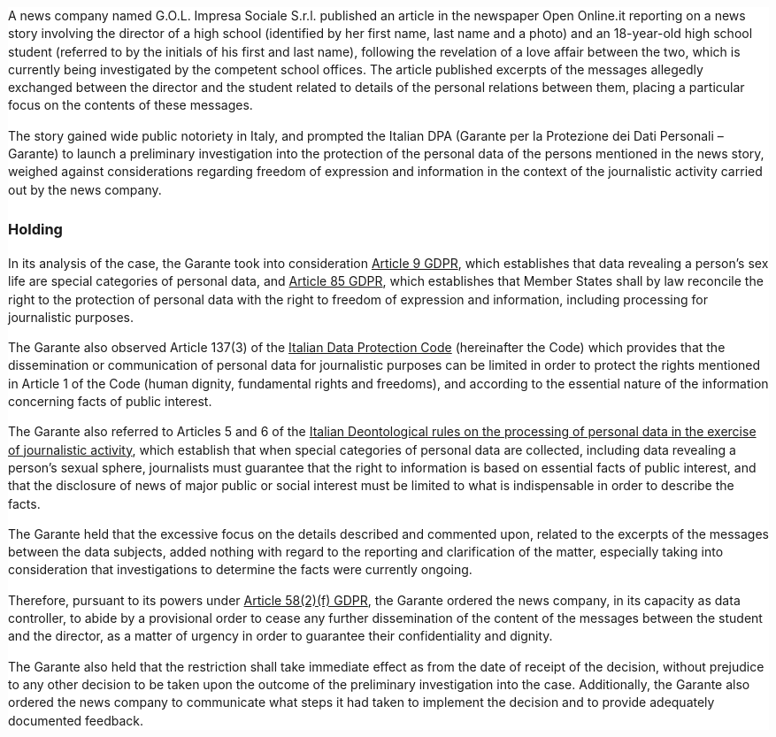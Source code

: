 A news company named G.O.L. Impresa Sociale S.r.l. published an article in the newspaper Open Online.it reporting on a news story involving the director of a high school (identified by her first name, last name and a photo) and an 18-year-old high school student (referred to by the initials of his first and last name), following the revelation of a love affair between the two, which is currently being investigated by the competent school offices. The article published excerpts of the messages allegedly exchanged between the director and the student related to details of the personal relations between them, placing a particular focus on the contents of these messages.

The story gained wide public notoriety in Italy, and prompted the Italian DPA (Garante per la Protezione dei Dati Personali – Garante) to launch a preliminary investigation into the protection of the personal data of the persons mentioned in the news story, weighed against considerations regarding freedom of expression and information in the context of the journalistic activity carried out by the news company.

### Holding

In its analysis of the case, the Garante took into consideration [Article 9 GDPR](/index.php?title=Article_9_GDPR "Article 9 GDPR"), which establishes that data revealing a person’s sex life are special categories of personal data, and [Article 85 GDPR](/index.php?title=Article_85_GDPR "Article 85 GDPR"), which establishes that Member States shall by law reconcile the right to the protection of personal data with the right to freedom of expression and information, including processing for journalistic purposes.

The Garante also observed Article 137(3) of the [Italian Data Protection Code](https://www.garanteprivacy.it/pdf?p_p_id=PdfUtil&p_p_lifecycle=2&p_p_state=normal&p_p_mode=view&p_p_resource_id=%2Foffering%2FprintPDF&p_p_cacheability=cacheLevelPage&_PdfUtil_articleId=9067692) (hereinafter the Code) which provides that the dissemination or communication of personal data for journalistic purposes can be limited in order to protect the rights mentioned in Article 1 of the Code (human dignity, fundamental rights and freedoms), and according to the essential nature of the information concerning facts of public interest.

The Garante also referred to Articles 5 and 6 of the [Italian Deontological rules on the processing of personal data in the exercise of journalistic activity](https://www.garanteprivacy.it/pdf?p_p_id=PdfUtil&p_p_lifecycle=2&p_p_state=normal&p_p_mode=view&p_p_resource_id=%2Foffering%2FprintPDF&p_p_cacheability=cacheLevelPage&_PdfUtil_articleId=9067692), which establish that when special categories of personal data are collected, including data revealing a person’s sexual sphere, journalists must guarantee that the right to information is based on essential facts of public interest, and that the disclosure of news of major public or social interest must be limited to what is indispensable in order to describe the facts.

The Garante held that the excessive focus on the details described and commented upon, related to the excerpts of the messages between the data subjects, added nothing with regard to the reporting and clarification of the matter, especially taking into consideration that investigations to determine the facts were currently ongoing.

Therefore, pursuant to its powers under [Article 58(2)(f) GDPR](/index.php?title=Article_58_GDPR#2f "Article 58 GDPR"), the Garante ordered the news company, in its capacity as data controller, to abide by a provisional order to cease any further dissemination of the content of the messages between the student and the director, as a matter of urgency in order to guarantee their confidentiality and dignity.

The Garante also held that the restriction shall take immediate effect as from the date of receipt of the decision, without prejudice to any other decision to be taken upon the outcome of the preliminary investigation into the case. Additionally, the Garante also ordered the news company to communicate what steps it had taken to implement the decision and to provide adequately documented feedback.
